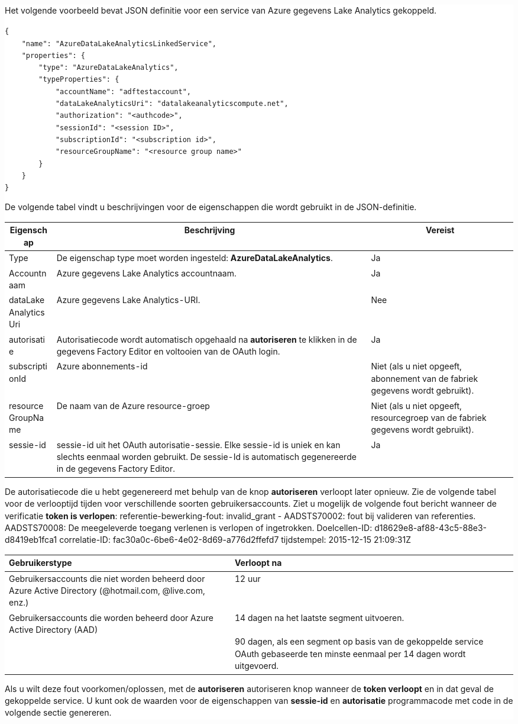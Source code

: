 Het volgende voorbeeld bevat JSON definitie voor een service van Azure gegevens Lake Analytics gekoppeld. 

    {
        "name": "AzureDataLakeAnalyticsLinkedService",
        "properties": {
            "type": "AzureDataLakeAnalytics",
            "typeProperties": {
                "accountName": "adftestaccount",
                "dataLakeAnalyticsUri": "datalakeanalyticscompute.net",
                "authorization": "<authcode>",
                "sessionId": "<session ID>", 
                "subscriptionId": "<subscription id>",
                "resourceGroupName": "<resource group name>"
            }
        }
    }


De volgende tabel vindt u beschrijvingen voor de eigenschappen die wordt gebruikt in de JSON-definitie. 

Eigenschap | Beschrijving | Vereist
-------- | ----------- | --------
Type | De eigenschap type moet worden ingesteld: **AzureDataLakeAnalytics**. | Ja
Accountnaam | Azure gegevens Lake Analytics accountnaam. | Ja
dataLakeAnalyticsUri | Azure gegevens Lake Analytics-URI. |  Nee 
autorisatie | Autorisatiecode wordt automatisch opgehaald na **autoriseren** te klikken in de gegevens Factory Editor en voltooien van de OAuth login.  | Ja 
subscriptionId | Azure abonnements-id | Niet (als u niet opgeeft, abonnement van de fabriek gegevens wordt gebruikt). 
resourceGroupName | De naam van de Azure resource-groep |  Niet (als u niet opgeeft, resourcegroep van de fabriek gegevens wordt gebruikt).
sessie-id | sessie-id uit het OAuth autorisatie-sessie. Elke sessie-id is uniek en kan slechts eenmaal worden gebruikt. De sessie-Id is automatisch gegenereerde in de gegevens Factory Editor. | Ja

De autorisatiecode die u hebt gegenereerd met behulp van de knop **autoriseren** verloopt later opnieuw. Zie de volgende tabel voor de verlooptijd tijden voor verschillende soorten gebruikersaccounts. Ziet u mogelijk de volgende fout bericht wanneer de verificatie **token is verlopen**: referentie-bewerking-fout: invalid_grant - AADSTS70002: fout bij valideren van referenties. AADSTS70008: De meegeleverde toegang verlenen is verlopen of ingetrokken. Doelcellen-ID: d18629e8-af88-43c5-88e3-d8419eb1fca1 correlatie-ID: fac30a0c-6be6-4e02-8d69-a776d2ffefd7 tijdstempel: 2015-12-15 21:09:31Z

 
| Gebruikerstype | Verloopt na |
| :-------- | :----------- | 
| Gebruikersaccounts die niet worden beheerd door Azure Active Directory (@hotmail.com, @live.com, enz.) | 12 uur |
| Gebruikersaccounts die worden beheerd door Azure Active Directory (AAD) | 14 dagen na het laatste segment uitvoeren. <br/><br/>90 dagen, als een segment op basis van de gekoppelde service OAuth gebaseerde ten minste eenmaal per 14 dagen wordt uitgevoerd. |

Als u wilt deze fout voorkomen/oplossen, met de **autoriseren** autoriseren knop wanneer de **token verloopt** en in dat geval de gekoppelde service. U kunt ook de waarden voor de eigenschappen van **sessie-id** en **autorisatie** programmacode met code in de volgende sectie genereren. 

  